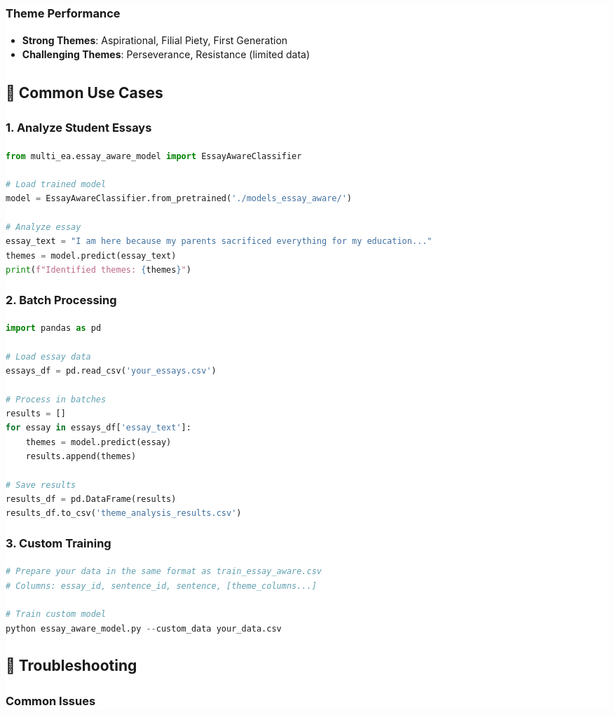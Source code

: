### Theme Performance
- **Strong Themes**: Aspirational, Filial Piety, First Generation
- **Challenging Themes**: Perseverance, Resistance (limited data)

## 🔧 Common Use Cases

### 1. Analyze Student Essays
```python
from multi_ea.essay_aware_model import EssayAwareClassifier

# Load trained model
model = EssayAwareClassifier.from_pretrained('./models_essay_aware/')

# Analyze essay
essay_text = "I am here because my parents sacrificed everything for my education..."
themes = model.predict(essay_text)
print(f"Identified themes: {themes}")
```

### 2. Batch Processing
```python
import pandas as pd

# Load essay data
essays_df = pd.read_csv('your_essays.csv')

# Process in batches
results = []
for essay in essays_df['essay_text']:
    themes = model.predict(essay)
    results.append(themes)

# Save results
results_df = pd.DataFrame(results)
results_df.to_csv('theme_analysis_results.csv')
```

### 3. Custom Training
```python
# Prepare your data in the same format as train_essay_aware.csv
# Columns: essay_id, sentence_id, sentence, [theme_columns...]

# Train custom model
python essay_aware_model.py --custom_data your_data.csv
```

## 🐛 Troubleshooting

### Common Issues
